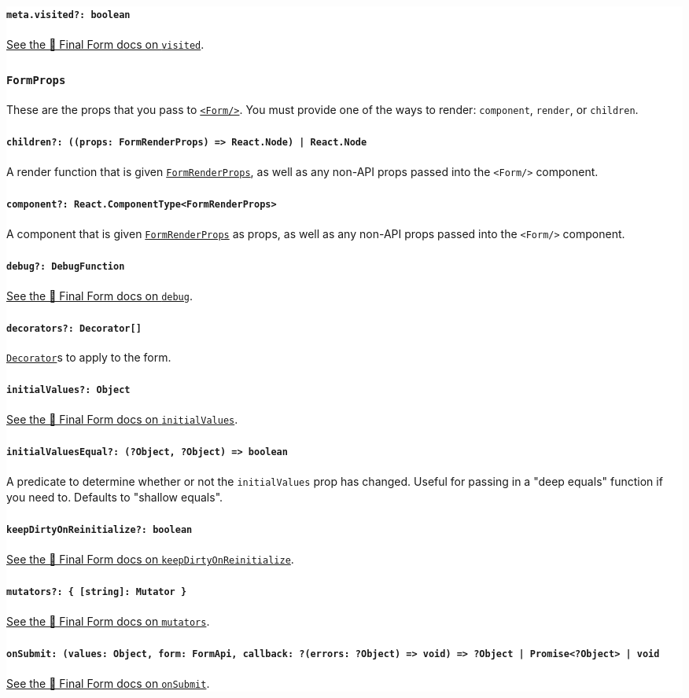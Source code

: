 #### `meta.visited?: boolean`

[See the 🏁 Final Form docs on `visited`](https://github.com/final-form/final-form#visited-boolean).

### `FormProps`

These are the props that you pass to
[`<Form/>`](#form--reactcomponenttypeformprops). You must provide one of the
ways to render: `component`, `render`, or `children`.

#### `children?: ((props: FormRenderProps) => React.Node) | React.Node`

A render function that is given [`FormRenderProps`](#formrenderprops), as well
as any non-API props passed into the `<Form/>` component.

#### `component?: React.ComponentType<FormRenderProps>`

A component that is given [`FormRenderProps`](#formrenderprops) as props, as
well as any non-API props passed into the `<Form/>` component.

#### `debug?: DebugFunction`

[See the 🏁 Final Form docs on `debug`](https://github.com/final-form/final-form#debug-debugfunction).

#### `decorators?: Decorator[]`

[`Decorator`](https://github.com/final-form/final-form#decorator-form-formapi--unsubscribe)s
to apply to the form.

#### `initialValues?: Object`

[See the 🏁 Final Form docs on `initialValues`](https://github.com/final-form/final-form#initialvalues-object).

#### `initialValuesEqual?: (?Object, ?Object) => boolean`

A predicate to determine whether or not the `initialValues` prop has changed. Useful for passing in a "deep equals" function if you need to. Defaults to "shallow equals".

#### `keepDirtyOnReinitialize?: boolean`

[See the 🏁 Final Form docs on `keepDirtyOnReinitialize`](https://github.com/final-form/final-form#keepdirtyonreinitialize-boolean).

#### `mutators?: { [string]: Mutator }`

[See the 🏁 Final Form docs on `mutators`](https://github.com/final-form/final-form#mutators--string-function-).

#### `onSubmit: (values: Object, form: FormApi, callback: ?(errors: ?Object) => void) => ?Object | Promise<?Object> | void`

[See the 🏁 Final Form docs on `onSubmit`](https://github.com/final-form/final-form#onsubmit-values-object-form-formapi-callback-errors-object--void--object--promiseobject--void).
